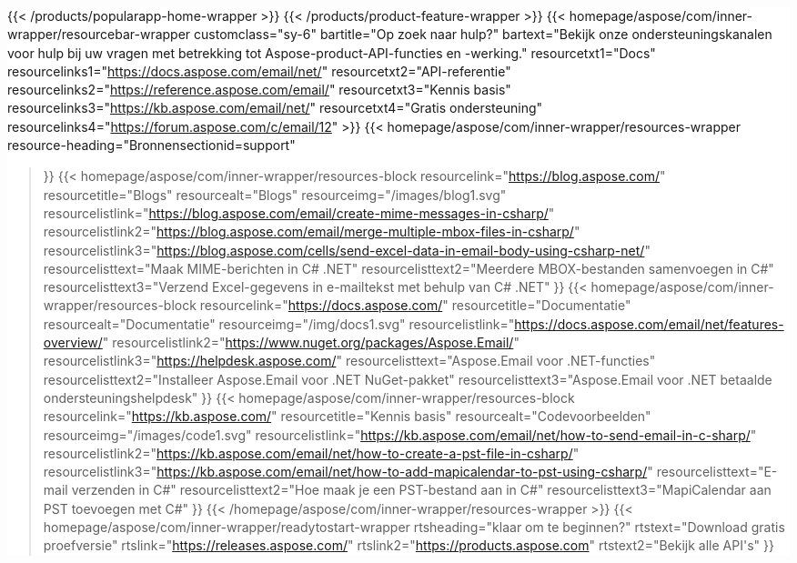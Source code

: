    {{< /products/popularapp-home-wrapper >}}
   {{< /products/product-feature-wrapper >}}
{{< homepage/aspose/com/inner-wrapper/resourcebar-wrapper
customclass="sy-6"
bartitle="Op zoek naar hulp?"
bartext="Bekijk onze ondersteuningskanalen voor hulp bij uw vragen met betrekking tot Aspose-product-API-functies en -werking."
 resourcetxt1="Docs"
 resourcelinks1="https://docs.aspose.com/email/net/"
 resourcetxt2="API-referentie"
 resourcelinks2="https://reference.aspose.com/email/" 
 resourcetxt3="Kennis basis"
 resourcelinks3="https://kb.aspose.com/email/net/"
 resourcetxt4="Gratis ondersteuning"
 resourcelinks4="https://forum.aspose.com/c/email/12"  >}}
{{< homepage/aspose/com/inner-wrapper/resources-wrapper
 resource-heading="Bronnensectionid=support"
>}}
{{< homepage/aspose/com/inner-wrapper/resources-block
 resourcelink="https://blog.aspose.com/"
 resourcetitle="Blogs"
 resourcealt="Blogs"
 resourceimg="/images/blog1.svg"
 resourcelistlink="https://blog.aspose.com/email/create-mime-messages-in-csharp/"
 resourcelistlink2="https://blog.aspose.com/email/merge-multiple-mbox-files-in-csharp/"
 resourcelistlink3="https://blog.aspose.com/cells/send-excel-data-in-email-body-using-csharp-net/"
 resourcelisttext="Maak MIME-berichten in C# .NET"
 resourcelisttext2="Meerdere MBOX-bestanden samenvoegen in C#"
 resourcelisttext3="Verzend Excel-gegevens in e-mailtekst met behulp van C# .NET"
>}}
{{< homepage/aspose/com/inner-wrapper/resources-block
 resourcelink="https://docs.aspose.com/"
 resourcetitle="Documentatie"
 resourcealt="Documentatie"
 resourceimg="/img/docs1.svg"
 resourcelistlink="https://docs.aspose.com/email/net/features-overview/"
 resourcelistlink2="https://www.nuget.org/packages/Aspose.Email/"
 resourcelistlink3="https://helpdesk.aspose.com/"
 resourcelisttext="Aspose.Email voor .NET-functies"
 resourcelisttext2="Installeer Aspose.Email voor .NET NuGet-pakket"
 resourcelisttext3="Aspose.Email voor .NET betaalde ondersteuningshelpdesk"
>}}
{{< homepage/aspose/com/inner-wrapper/resources-block
 resourcelink="https://kb.aspose.com/"
 resourcetitle="Kennis basis"
 resourcealt="Codevoorbeelden"
 resourceimg="/images/code1.svg"
 resourcelistlink="https://kb.aspose.com/email/net/how-to-send-email-in-c-sharp/"
 resourcelistlink2="https://kb.aspose.com/email/net/how-to-create-a-pst-file-in-csharp/"
 resourcelistlink3="https://kb.aspose.com/email/net/how-to-add-mapicalendar-to-pst-using-csharp/"
 resourcelisttext="E-mail verzenden in C#"
resourcelisttext2="Hoe maak je een PST-bestand aan in C#"
resourcelisttext3="MapiCalendar aan PST toevoegen met C#"
>}}
{{< /homepage/aspose/com/inner-wrapper/resources-wrapper >}}
{{< homepage/aspose/com/inner-wrapper/readytostart-wrapper
rtsheading="klaar om te beginnen?"
rtstext="Download gratis proefversie"
rtslink="https://releases.aspose.com/"
rtslink2="https://products.aspose.com"
rtstext2="Bekijk alle API's"
>}}

